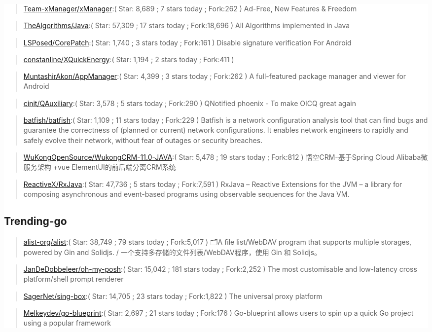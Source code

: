 > [Team-xManager/xManager](https://github.com/Team-xManager/xManager):( Star: 8,689 ; 7 stars today ; Fork:262 ) 
 > Ad-Free, New Features & Freedom

> [TheAlgorithms/Java](https://github.com/TheAlgorithms/Java):( Star: 57,309 ; 17 stars today ; Fork:18,696 ) 
 > All Algorithms implemented in Java

> [LSPosed/CorePatch](https://github.com/LSPosed/CorePatch):( Star: 1,740 ; 3 stars today ; Fork:161 ) 
 > Disable signature verification For Android

> [constanline/XQuickEnergy](https://github.com/constanline/XQuickEnergy):( Star: 1,194 ; 2 stars today ; Fork:411 ) 
 > 

> [MuntashirAkon/AppManager](https://github.com/MuntashirAkon/AppManager):( Star: 4,399 ; 3 stars today ; Fork:262 ) 
 > A full-featured package manager and viewer for Android

> [cinit/QAuxiliary](https://github.com/cinit/QAuxiliary):( Star: 3,578 ; 5 stars today ; Fork:290 ) 
 > QNotified phoenix - To make OICQ great again

> [batfish/batfish](https://github.com/batfish/batfish):( Star: 1,109 ; 11 stars today ; Fork:229 ) 
 > Batfish is a network configuration analysis tool that can find bugs and guarantee the correctness of (planned or current) network configurations. It enables network engineers to rapidly and safely evolve their network, without fear of outages or security breaches.

> [WuKongOpenSource/WukongCRM-11.0-JAVA](https://github.com/WuKongOpenSource/WukongCRM-11.0-JAVA):( Star: 5,478 ; 19 stars today ; Fork:812 ) 
 > 悟空CRM-基于Spring Cloud Alibaba微服务架构 +vue ElementUI的前后端分离CRM系统

> [ReactiveX/RxJava](https://github.com/ReactiveX/RxJava):( Star: 47,736 ; 5 stars today ; Fork:7,591 ) 
 > RxJava – Reactive Extensions for the JVM – a library for composing asynchronous and event-based programs using observable sequences for the Java VM.

## Trending-go
> [alist-org/alist](https://github.com/alist-org/alist):( Star: 38,749 ; 79 stars today ; Fork:5,017 ) 
 > 🗂️A file list/WebDAV program that supports multiple storages, powered by Gin and Solidjs. / 一个支持多存储的文件列表/WebDAV程序，使用 Gin 和 Solidjs。

> [JanDeDobbeleer/oh-my-posh](https://github.com/JanDeDobbeleer/oh-my-posh):( Star: 15,042 ; 181 stars today ; Fork:2,252 ) 
 > The most customisable and low-latency cross platform/shell prompt renderer

> [SagerNet/sing-box](https://github.com/SagerNet/sing-box):( Star: 14,705 ; 23 stars today ; Fork:1,822 ) 
 > The universal proxy platform

> [Melkeydev/go-blueprint](https://github.com/Melkeydev/go-blueprint):( Star: 2,697 ; 21 stars today ; Fork:176 ) 
 > Go-blueprint allows users to spin up a quick Go project using a popular framework
